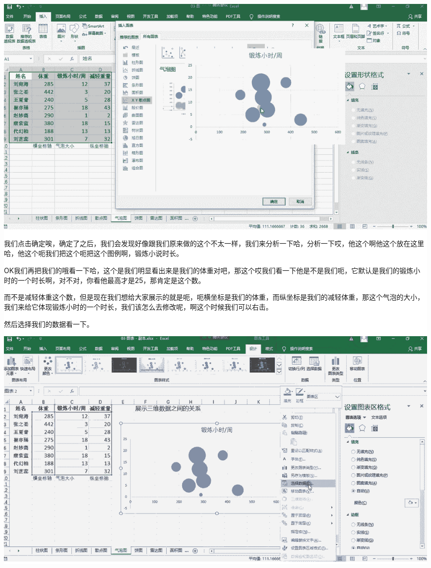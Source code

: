 ![](img/9165fe7bd8be56f2929eea08f591a74a_3.png)

我们点击确定唉，确定了之后，我们会发现好像跟我们原来做的这个不太一样，我们来分析一下哈，分析一下哎，他这个啊他这个放在这里哈，他这个呃我们把这个呃把这个图例啊，锻炼小说时长。

OK我们再把我们的哦看一下哈，这个是我们明显看出来是我们的体重对吧，那这个哎我们看一下他是不是我们呃，它默认是我们的锻炼小时的一个时长啊，对不对，你看他最高才是25，那肯定是这个数。

而不是减轻体重这个数，但是现在我们想给大家展示的就是呃，呃横坐标是我们的体重，而纵坐标是我们的减轻体重，那这个气泡的大小，我们来给它体现锻炼小时的一个时长，我们该怎么去修改呢，啊这个时候我们可以右击。

然后选择我们的数据看一下。

![](img/9165fe7bd8be56f2929eea08f591a74a_5.png)
